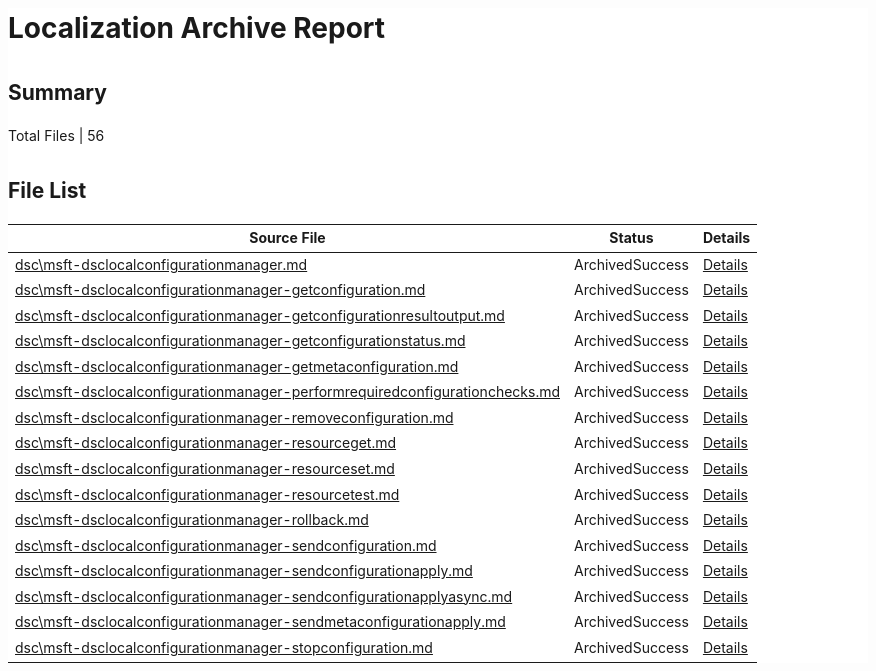 # <a name='report-top'></a> Localization Archive Report

## Summary
 Total Files | 56

## File List
 Source File | Status | Details 
 ----------- | ------ | ------- 
 [dsc\msft-dsclocalconfigurationmanager.md](https://github.com/PowerShell/powerShell-Docs/blob/698b0bd28e85be451769d785e4ad644ad683416e/dsc/msft-dsclocalconfigurationmanager.md) | ArchivedSuccess | [Details](#12e17503c55845ecaa154bd4c8c6b108bb3293c966)
 [dsc\msft-dsclocalconfigurationmanager-getconfiguration.md](https://github.com/PowerShell/powerShell-Docs/blob/698b0bd28e85be451769d785e4ad644ad683416e/dsc/msft-dsclocalconfigurationmanager-getconfiguration.md) | ArchivedSuccess | [Details](#ec36bc9e6a824a78701c565c7f7f41f92c074f2d50)
 [dsc\msft-dsclocalconfigurationmanager-getconfigurationresultoutput.md](https://github.com/PowerShell/powerShell-Docs/blob/698b0bd28e85be451769d785e4ad644ad683416e/dsc/msft-dsclocalconfigurationmanager-getconfigurationresultoutput.md) | ArchivedSuccess | [Details](#cc94a826a3638e2d2335827ebfb8b29ed7323e9b51)
 [dsc\msft-dsclocalconfigurationmanager-getconfigurationstatus.md](https://github.com/PowerShell/powerShell-Docs/blob/698b0bd28e85be451769d785e4ad644ad683416e/dsc/msft-dsclocalconfigurationmanager-getconfigurationstatus.md) | ArchivedSuccess | [Details](#3f339f86399ee71efe0448a2868a90b9f3f6c16252)
 [dsc\msft-dsclocalconfigurationmanager-getmetaconfiguration.md](https://github.com/PowerShell/powerShell-Docs/blob/698b0bd28e85be451769d785e4ad644ad683416e/dsc/msft-dsclocalconfigurationmanager-getmetaconfiguration.md) | ArchivedSuccess | [Details](#fd6910883780fdad369666639552ee757f15c8ad53)
 [dsc\msft-dsclocalconfigurationmanager-performrequiredconfigurationchecks.md](https://github.com/PowerShell/powerShell-Docs/blob/698b0bd28e85be451769d785e4ad644ad683416e/dsc/msft-dsclocalconfigurationmanager-performrequiredconfigurationchecks.md) | ArchivedSuccess | [Details](#a02d3db536982941df7e108e799858894cd7dee854)
 [dsc\msft-dsclocalconfigurationmanager-removeconfiguration.md](https://github.com/PowerShell/powerShell-Docs/blob/698b0bd28e85be451769d785e4ad644ad683416e/dsc/msft-dsclocalconfigurationmanager-removeconfiguration.md) | ArchivedSuccess | [Details](#8e827d304f29972a5f95eb9bddd45c0dd5361e0c55)
 [dsc\msft-dsclocalconfigurationmanager-resourceget.md](https://github.com/PowerShell/powerShell-Docs/blob/698b0bd28e85be451769d785e4ad644ad683416e/dsc/msft-dsclocalconfigurationmanager-resourceget.md) | ArchivedSuccess | [Details](#b749f5185449ad1136154bdb356dd91a99b95ebc56)
 [dsc\msft-dsclocalconfigurationmanager-resourceset.md](https://github.com/PowerShell/powerShell-Docs/blob/698b0bd28e85be451769d785e4ad644ad683416e/dsc/msft-dsclocalconfigurationmanager-resourceset.md) | ArchivedSuccess | [Details](#2f75ef02d1f1c74d0d4a7e58183c8e46a50705b157)
 [dsc\msft-dsclocalconfigurationmanager-resourcetest.md](https://github.com/PowerShell/powerShell-Docs/blob/698b0bd28e85be451769d785e4ad644ad683416e/dsc/msft-dsclocalconfigurationmanager-resourcetest.md) | ArchivedSuccess | [Details](#3af32e8969a5a79d74cd984fd0e9adadd49774e658)
 [dsc\msft-dsclocalconfigurationmanager-rollback.md](https://github.com/PowerShell/powerShell-Docs/blob/698b0bd28e85be451769d785e4ad644ad683416e/dsc/msft-dsclocalconfigurationmanager-rollback.md) | ArchivedSuccess | [Details](#86ee23532b5d8a35449210a228b67944fa2b3bad59)
 [dsc\msft-dsclocalconfigurationmanager-sendconfiguration.md](https://github.com/PowerShell/powerShell-Docs/blob/698b0bd28e85be451769d785e4ad644ad683416e/dsc/msft-dsclocalconfigurationmanager-sendconfiguration.md) | ArchivedSuccess | [Details](#9eec689972c158c4fb8a951c301dbcb7f4db7c2160)
 [dsc\msft-dsclocalconfigurationmanager-sendconfigurationapply.md](https://github.com/PowerShell/powerShell-Docs/blob/698b0bd28e85be451769d785e4ad644ad683416e/dsc/msft-dsclocalconfigurationmanager-sendconfigurationapply.md) | ArchivedSuccess | [Details](#5d96d9c69da9d06cf9d2d317160b41fbfd23e55261)
 [dsc\msft-dsclocalconfigurationmanager-sendconfigurationapplyasync.md](https://github.com/PowerShell/powerShell-Docs/blob/698b0bd28e85be451769d785e4ad644ad683416e/dsc/msft-dsclocalconfigurationmanager-sendconfigurationapplyasync.md) | ArchivedSuccess | [Details](#df43d735ca3cd834216c9774ec0e02594cc1dcef62)
 [dsc\msft-dsclocalconfigurationmanager-sendmetaconfigurationapply.md](https://github.com/PowerShell/powerShell-Docs/blob/698b0bd28e85be451769d785e4ad644ad683416e/dsc/msft-dsclocalconfigurationmanager-sendmetaconfigurationapply.md) | ArchivedSuccess | [Details](#7c7707acdb166718fff7de83539245212d6a8a8263)
 [dsc\msft-dsclocalconfigurationmanager-stopconfiguration.md](https://github.com/PowerShell/powerShell-Docs/blob/698b0bd28e85be451769d785e4ad644ad683416e/dsc/msft-dsclocalconfigurationmanager-stopconfiguration.md) | ArchivedSuccess | [Details](#28904d9987bfa3fe57dc6a929eb3fd796537210464)